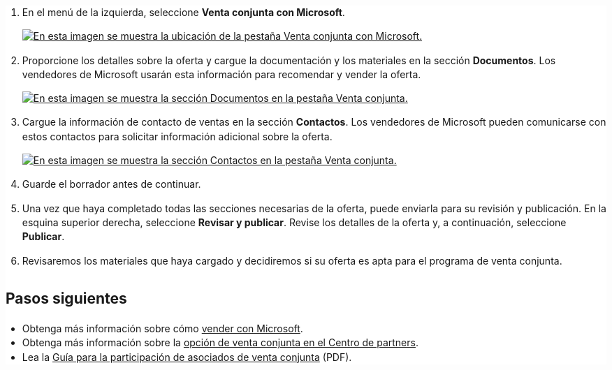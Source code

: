 1. En el menú de la izquierda, seleccione **Venta conjunta con Microsoft**.

    [![En esta imagen se muestra la ubicación de la pestaña Venta conjunta con Microsoft.](./media/co-sell/co-sell-with-microsoft-tab.png)](./media/co-sell/co-sell-with-microsoft-tab.png#lightbox)

1. Proporcione los detalles sobre la oferta y cargue la documentación y los materiales en la sección **Documentos**. Los vendedores de Microsoft usarán esta información para recomendar y vender la oferta.
 
   [![En esta imagen se muestra la sección Documentos en la pestaña Venta conjunta.](./media/co-sell/co-sell-documents-section.png)](./media/co-sell/co-sell-documents-section.png#lightbox)

1. Cargue la información de contacto de ventas en la sección **Contactos**. Los vendedores de Microsoft pueden comunicarse con estos contactos para solicitar información adicional sobre la oferta.

     [![En esta imagen se muestra la sección Contactos en la pestaña Venta conjunta.](./media/co-sell/co-sell-contacts-section.png)](./media/co-sell/co-sell-contacts-section.png#lightbox)

1. Guarde el borrador antes de continuar.
1. Una vez que haya completado todas las secciones necesarias de la oferta, puede enviarla para su revisión y publicación. En la esquina superior derecha, seleccione **Revisar y publicar**. Revise los detalles de la oferta y, a continuación, seleccione **Publicar**.
1. Revisaremos los materiales que haya cargado y decidiremos si su oferta es apta para el programa de venta conjunta.

## <a name="next-steps"></a>Pasos siguientes

* Obtenga más información sobre cómo [vender con Microsoft](https://partner.microsoft.com/membership/sell-with-microsoft).
* Obtenga más información sobre la [opción de venta conjunta en el Centro de partners](./partner-center-portal/commercial-marketplace-co-sell.md).
* Lea la [Guía para la participación de asociados de venta conjunta](https://aka.ms/Co-sellPartnerengagementguidepartnerlink) (PDF).
